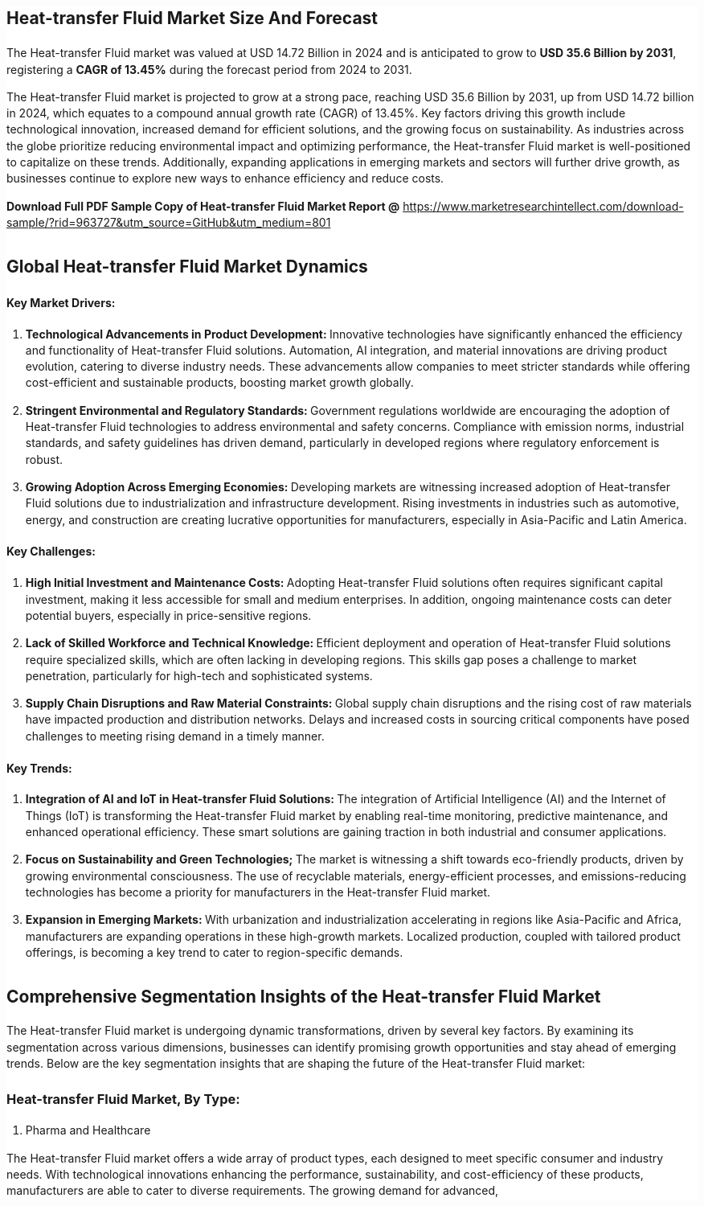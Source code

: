 <h2>Heat-transfer Fluid Market Size And Forecast</h2><p>The Heat-transfer Fluid market was valued at USD 14.72 Billion in 2024 and is anticipated to grow to <strong>USD 35.6 Billion by 2031</strong>, registering a <strong>CAGR of 13.45%</strong> during the forecast period from 2024 to 2031.</p><p>The Heat-transfer Fluid market is projected to grow at a strong pace, reaching USD 35.6 Billion by 2031, up from USD 14.72 billion in 2024, which equates to a compound annual growth rate (CAGR) of 13.45%. Key factors driving this growth include technological innovation, increased demand for efficient solutions, and the growing focus on sustainability. As industries across the globe prioritize reducing environmental impact and optimizing performance, the Heat-transfer Fluid market is well-positioned to capitalize on these trends. Additionally, expanding applications in emerging markets and sectors will further drive growth, as businesses continue to explore new ways to enhance efficiency and reduce costs.</p><p><strong>Download Full PDF Sample Copy of Heat-transfer Fluid Market Report @</strong>&nbsp;<a href="https://www.marketresearchintellect.com/download-sample/?rid=963727&amp;utm_source=GitHub&amp;utm_medium=801">https://www.marketresearchintellect.com/download-sample/?rid=963727&amp;utm_source=GitHub&amp;utm_medium=801</a></p><h2>Global Heat-transfer Fluid Market Dynamics</h2><h4><strong>Key Market Drivers:</strong></h4><ol><li><p><strong>Technological Advancements in Product Development:&nbsp;</strong>Innovative technologies have significantly enhanced the efficiency and functionality of Heat-transfer Fluid solutions. Automation, AI integration, and material innovations are driving product evolution, catering to diverse industry needs. These advancements allow companies to meet stricter standards while offering cost-efficient and sustainable products, boosting market growth globally.</p></li><li><p><strong>Stringent Environmental and Regulatory Standards:&nbsp;</strong>Government regulations worldwide are encouraging the adoption of Heat-transfer Fluid technologies to address environmental and safety concerns. Compliance with emission norms, industrial standards, and safety guidelines has driven demand, particularly in developed regions where regulatory enforcement is robust.</p></li><li><p><strong>Growing Adoption Across Emerging Economies:&nbsp;</strong>Developing markets are witnessing increased adoption of Heat-transfer Fluid solutions due to industrialization and infrastructure development. Rising investments in industries such as automotive, energy, and construction are creating lucrative opportunities for manufacturers, especially in Asia-Pacific and Latin America.</p></li></ol><h4><strong>Key Challenges:</strong></h4><ol><li><p><strong>High Initial Investment and Maintenance Costs:&nbsp;</strong>Adopting Heat-transfer Fluid solutions often requires significant capital investment, making it less accessible for small and medium enterprises. In addition, ongoing maintenance costs can deter potential buyers, especially in price-sensitive regions.</p></li><li><p><strong>Lack of Skilled Workforce and Technical Knowledge:&nbsp;</strong>Efficient deployment and operation of Heat-transfer Fluid solutions require specialized skills, which are often lacking in developing regions. This skills gap poses a challenge to market penetration, particularly for high-tech and sophisticated systems.</p></li><li><p><strong>Supply Chain Disruptions and Raw Material Constraints:&nbsp;</strong>Global supply chain disruptions and the rising cost of raw materials have impacted production and distribution networks. Delays and increased costs in sourcing critical components have posed challenges to meeting rising demand in a timely manner.</p></li></ol><h4><strong>Key Trends:</strong></h4><ol><li><p><strong>Integration of AI and IoT in Heat-transfer Fluid Solutions:&nbsp;</strong>The integration of Artificial Intelligence (AI) and the Internet of Things (IoT) is transforming the Heat-transfer Fluid market by enabling real-time monitoring, predictive maintenance, and enhanced operational efficiency. These smart solutions are gaining traction in both industrial and consumer applications.</p></li><li><p><strong>Focus on Sustainability and Green Technologies;&nbsp;</strong>The market is witnessing a shift towards eco-friendly products, driven by growing environmental consciousness. The use of recyclable materials, energy-efficient processes, and emissions-reducing technologies has become a priority for manufacturers in the Heat-transfer Fluid market.</p></li><li><p><strong>Expansion in Emerging Markets:&nbsp;</strong>With urbanization and industrialization accelerating in regions like Asia-Pacific and Africa, manufacturers are expanding operations in these high-growth markets. Localized production, coupled with tailored product offerings, is becoming a key trend to cater to region-specific demands.</p></li></ol><div class="article-main__content" data-test-id="publishing-text-block"><h2>Comprehensive Segmentation Insights of the Heat-transfer Fluid Market</h2><p>The Heat-transfer Fluid market is undergoing dynamic transformations, driven by several key factors. By examining its segmentation across various dimensions, businesses can identify promising growth opportunities and stay ahead of emerging trends. Below are the key segmentation insights that are shaping the future of the Heat-transfer Fluid market:</p><h3><strong>Heat-transfer Fluid Market, By Type:<br /></strong></h3><ol><li>Pharma and Healthcare</li></ol><p>The Heat-transfer Fluid market offers a wide array of product types, each designed to meet specific consumer and industry needs. With technological innovations enhancing the performance, sustainability, and cost-efficiency of these products, manufacturers are able to cater to diverse requirements. The growing demand for advanced,